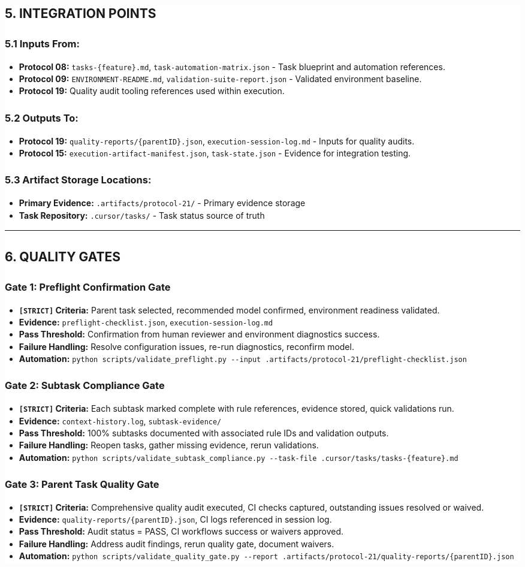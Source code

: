 
## 5. INTEGRATION POINTS



### 5.1 Inputs From:
- **Protocol 08:** `tasks-{feature}.md`, `task-automation-matrix.json` - Task blueprint and automation references.
- **Protocol 09:** `ENVIRONMENT-README.md`, `validation-suite-report.json` - Validated environment baseline.
- **Protocol 19:** Quality audit tooling references used within execution.

### 5.2 Outputs To:
- **Protocol 19:** `quality-reports/{parentID}.json`, `execution-session-log.md` - Inputs for quality audits.
- **Protocol 15:** `execution-artifact-manifest.json`, `task-state.json` - Evidence for integration testing.

### 5.3 Artifact Storage Locations:
- **Primary Evidence:** `.artifacts/protocol-21/` - Primary evidence storage
- **Task Repository:** `.cursor/tasks/` - Task status source of truth

---

## 6. QUALITY GATES



### Gate 1: Preflight Confirmation Gate
- **`[STRICT]` Criteria:** Parent task selected, recommended model confirmed, environment readiness validated.
- **Evidence:** `preflight-checklist.json`, `execution-session-log.md`
- **Pass Threshold:** Confirmation from human reviewer and environment diagnostics success.
- **Failure Handling:** Resolve configuration issues, re-run diagnostics, reconfirm model.
- **Automation:** `python scripts/validate_preflight.py --input .artifacts/protocol-21/preflight-checklist.json`

### Gate 2: Subtask Compliance Gate
- **`[STRICT]` Criteria:** Each subtask marked complete with rule references, evidence stored, quick validations run.
- **Evidence:** `context-history.log`, `subtask-evidence/`
- **Pass Threshold:** 100% subtasks documented with associated rule IDs and validation outputs.
- **Failure Handling:** Reopen tasks, gather missing evidence, rerun validations.
- **Automation:** `python scripts/validate_subtask_compliance.py --task-file .cursor/tasks/tasks-{feature}.md`

### Gate 3: Parent Task Quality Gate
- **`[STRICT]` Criteria:** Comprehensive quality audit executed, CI checks captured, outstanding issues resolved or waived.
- **Evidence:** `quality-reports/{parentID}.json`, CI logs referenced in session log.
- **Pass Threshold:** Audit status = PASS, CI workflows success or waivers approved.
- **Failure Handling:** Address audit findings, rerun quality gate, document waivers.
- **Automation:** `python scripts/validate_quality_gate.py --report .artifacts/protocol-21/quality-reports/{parentID}.json`
